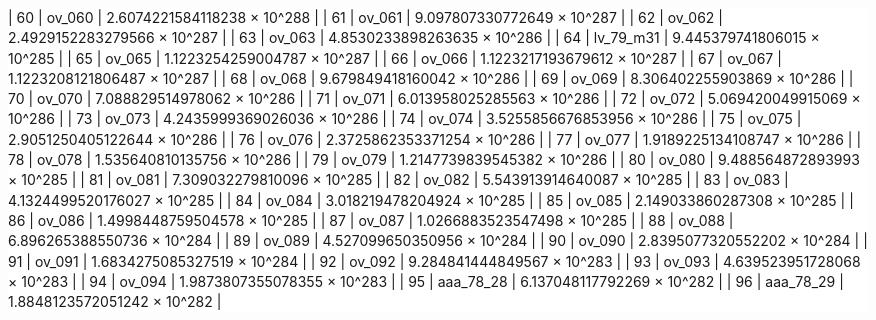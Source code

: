 | 60 | ov_060 | 2.6074221584118238 × 10^288 |
| 61 | ov_061 | 9.097807330772649 × 10^287 |
| 62 | ov_062 | 2.4929152283279566 × 10^287 |
| 63 | ov_063 | 4.8530233898263635 × 10^286 |
| 64 | lv_79_m31 | 9.445379741806015 × 10^285 |
| 65 | ov_065 | 1.1223254259004787 × 10^287 |
| 66 | ov_066 | 1.1223217193679612 × 10^287 |
| 67 | ov_067 | 1.1223208121806487 × 10^287 |
| 68 | ov_068 | 9.679849418160042 × 10^286 |
| 69 | ov_069 | 8.306402255903869 × 10^286 |
| 70 | ov_070 | 7.088829514978062 × 10^286 |
| 71 | ov_071 | 6.013958025285563 × 10^286 |
| 72 | ov_072 | 5.069420049915069 × 10^286 |
| 73 | ov_073 | 4.2435999369026036 × 10^286 |
| 74 | ov_074 | 3.5255856676853956 × 10^286 |
| 75 | ov_075 | 2.9051250405122644 × 10^286 |
| 76 | ov_076 | 2.3725862353371254 × 10^286 |
| 77 | ov_077 | 1.9189225134108747 × 10^286 |
| 78 | ov_078 | 1.535640810135756 × 10^286 |
| 79 | ov_079 | 1.2147739839545382 × 10^286 |
| 80 | ov_080 | 9.488564872893993 × 10^285 |
| 81 | ov_081 | 7.309032279810096 × 10^285 |
| 82 | ov_082 | 5.543913914640087 × 10^285 |
| 83 | ov_083 | 4.1324499520176027 × 10^285 |
| 84 | ov_084 | 3.018219478204924 × 10^285 |
| 85 | ov_085 | 2.149033860287308 × 10^285 |
| 86 | ov_086 | 1.4998448759504578 × 10^285 |
| 87 | ov_087 | 1.0266883523547498 × 10^285 |
| 88 | ov_088 | 6.896265388550736 × 10^284 |
| 89 | ov_089 | 4.527099650350956 × 10^284 |
| 90 | ov_090 | 2.8395077320552202 × 10^284 |
| 91 | ov_091 | 1.6834275085327519 × 10^284 |
| 92 | ov_092 | 9.284841444849567 × 10^283 |
| 93 | ov_093 | 4.639523951728068 × 10^283 |
| 94 | ov_094 | 1.9873807355078355 × 10^283 |
| 95 | aaa_78_28 | 6.137048117792269 × 10^282 |
| 96 | aaa_78_29 | 1.8848123572051242 × 10^282 |